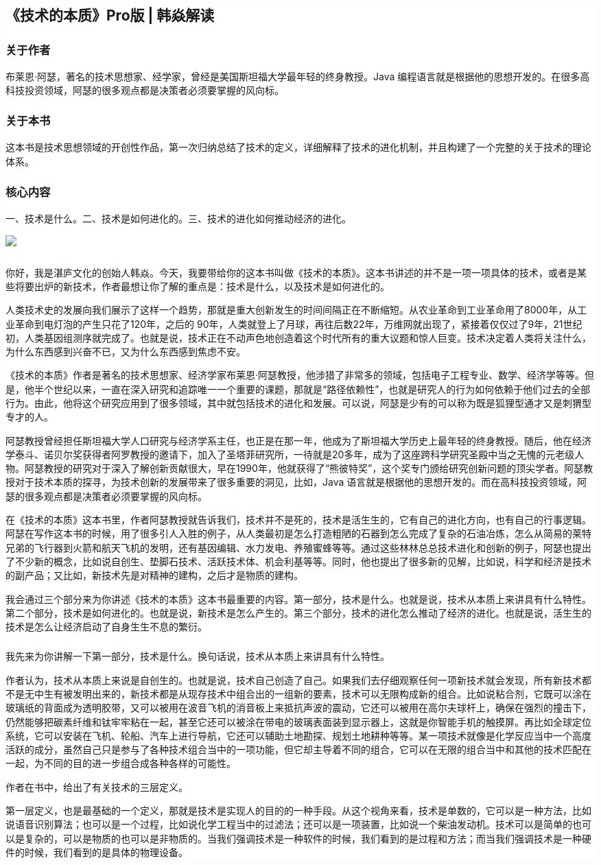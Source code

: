## 《技术的本质》Pro版 | 韩焱解读

### 关于作者

布莱恩·阿瑟，著名的技术思想家、经学家，曾经是美国斯坦福大学最年轻的终身教授。Java 编程语言就是根据他的思想开发的。在很多高科技投资领域，阿瑟的很多观点都是决策者必须要掌握的风向标。

### 关于本书

这本书是技术思想领域的开创性作品，第一次归纳总结了技术的定义，详细解释了技术的进化机制，并且构建了一个完整的关于技术的理论体系。

### 核心内容

一、技术是什么。二、技术是如何进化的。三、技术的进化如何推动经济的进化。

<img  src="https://piccdn3.umiwi.com/img/201806/12/201806121635535108274507.jpg" width="2268"/>

###   



你好，我是湛庐文化的创始人韩焱。今天，我要带给你的这本书叫做《技术的本质》。这本书讲述的并不是一项一项具体的技术，或者是某些将要出炉的新技术，作者最想让你了解的重点是：技术是什么，以及技术是如何进化的。

人类技术史的发展向我们展示了这样一个趋势，那就是重大创新发生的时间间隔正在不断缩短。从农业革命到工业革命用了8000年，从工业革命到电灯泡的产生只花了120年，之后的 90年，人类就登上了月球，再往后数22年，万维网就出现了，紧接着仅仅过了9年，21世纪初，人类基因组测序就完成了。也就是说，技术正在不动声色地创造着这个时代所有的重大议题和惊人巨变。技术决定着人类将关注什么，为什么东西感到兴奋不已，又为什么东西感到焦虑不安。

《技术的本质》作者是著名的技术思想家、经济学家布莱恩·阿瑟教授，他涉猎了非常多的领域，包括电子工程专业、数学、经济学等等。但是，他半个世纪以来，一直在深入研究和追踪唯一一个重要的课题，那就是“路径依赖性”，也就是研究人的行为如何依赖于他们过去的全部行为。由此，他将这个研究应用到了很多领域，其中就包括技术的进化和发展。可以说，阿瑟是少有的可以称为既是狐狸型通才又是刺猬型专才的人。

阿瑟教授曾经担任斯坦福大学人口研究与经济学系主任，也正是在那一年，他成为了斯坦福大学历史上最年轻的终身教授。随后，他在经济学泰斗、诺贝尔奖获得者阿罗教授的邀请下，加入了圣塔菲研究所，一待就是20多年，成为了这座跨科学研究圣殿中当之无愧的元老级人物。阿瑟教授的研究对于深入了解创新贡献很大，早在1990年，他就获得了“熊彼特奖”，这个奖专门颁给研究创新问题的顶尖学者。阿瑟教授对于技术本质的探寻，为技术创新的发展带来了很多重要的洞见，比如，Java 语言就是根据他的思想开发的。而在高科技投资领域，阿瑟的很多观点都是决策者必须要掌握的风向标。

在《技术的本质》这本书里，作者阿瑟教授就告诉我们，技术并不是死的，技术是活生生的，它有自己的进化方向，也有自己的行事逻辑。阿瑟在写作这本书的时候，用了很多引人入胜的例子，从人类最初是怎么打造粗陋的石器到怎么完成了复杂的石油冶炼，怎么从简易的莱特兄弟的飞行器到火箭和航天飞机的发明，还有基因编辑、水力发电、养殖蜜蜂等等。通过这些林林总总技术进化和创新的例子，阿瑟也提出了不少新的概念，比如说自创生、垫脚石技术、活跃技术体、机会利基等等。同时，他也提出了很多新的见解，比如说，科学和经济是技术的副产品；又比如，新技术先是对精神的建构，之后才是物质的建构。

我会通过三个部分来为你讲述《技术的本质》这本书最重要的内容。第一部分，技术是什么。也就是说，技术从本质上来讲具有什么特性。第二个部分，技术是如何进化的。也就是说，新技术是怎么产生的。第三个部分，技术的进化怎么推动了经济的进化。也就是说，活生生的技术是怎么让经济启动了自身生生不息的繁衍。

###   



我先来为你讲解一下第一部分，技术是什么。换句话说，技术从本质上来讲具有什么特性。

作者认为，技术从本质上来说是自创生的。也就是说，技术自己创造了自己。如果我们去仔细观察任何一项新技术就会发现，所有新技术都不是无中生有被发明出来的，新技术都是从现存技术中组合出的一组新的要素，技术可以无限构成新的组合。比如说粘合剂，它既可以涂在玻璃纸的背面成为透明胶带，又可以被用在波音飞机的消音板上来抵抗声波的震动，它还可以被用在高尔夫球杆上，确保在强烈的撞击下，仍然能够把碳素纤维和钛牢牢粘在一起，甚至它还可以被涂在带电的玻璃表面装到显示器上，这就是你智能手机的触摸屏。再比如全球定位系统，它可以安装在飞机、轮船、汽车上进行导航，它还可以辅助土地勘探、规划土地耕种等等。某一项技术就像是化学反应当中一个高度活跃的成分，虽然自己只是参与了各种技术组合当中的一项功能，但它却主导着不同的组合，它可以在无限的组合当中和其他的技术匹配在一起，为不同的目的进一步组合成各种各样的可能性。

作者在书中，给出了有关技术的三层定义。

第一层定义，也是最基础的一个定义，那就是技术是实现人的目的的一种手段。从这个视角来看，技术是单数的，它可以是一种方法，比如说语音识别算法；也可以是一个过程，比如说化学工程当中的过滤法；还可以是一项装置，比如说一个柴油发动机。技术可以是简单的也可以是复杂的，可以是物质的也可以是非物质的。当我们强调技术是一种软件的时候，我们看到的是过程和方法；而当我们强调技术是一种硬件的时候，我们看到的是具体的物理设备。
